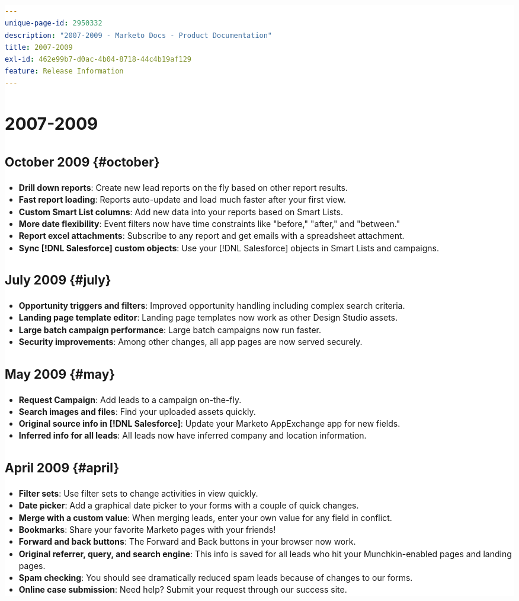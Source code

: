 ```yaml
---
unique-page-id: 2950332
description: "2007-2009 - Marketo Docs - Product Documentation"
title: 2007-2009
exl-id: 462e99b7-d0ac-4b04-8718-44c4b19af129
feature: Release Information
---
```

# 2007-2009

## October 2009 {#october}

* **Drill down reports**: Create new lead reports on the fly based on other report results.
* **Fast report loading**: Reports auto-update and load much faster after your first view.
* **Custom Smart List columns**: Add new data into your reports based on Smart Lists.
* **More date flexibility**: Event filters now have time constraints like "before," "after," and "between."
* **Report excel attachments**: Subscribe to any report and get emails with a spreadsheet attachment.
* **Sync [!DNL Salesforce] custom objects**: Use your [!DNL Salesforce] objects in Smart Lists and campaigns.

## July 2009 {#july}

* **Opportunity triggers and filters**: Improved opportunity handling including complex search criteria.
* **Landing page template editor**: Landing page templates now work as other Design Studio assets.
* **Large batch campaign performance**: Large batch campaigns now run faster.
* **Security improvements**: Among other changes, all app pages are now served securely.

## May 2009 {#may}

* **Request Campaign**: Add leads to a campaign on-the-fly.
* **Search images and files**: Find your uploaded assets quickly.
* **Original source info in [!DNL Salesforce]**: Update your Marketo AppExchange app for new fields.
* **Inferred info for all leads**: All leads now have inferred company and location information.

## April 2009 {#april}

* **Filter sets**: Use filter sets to change activities in view quickly.
* **Date picker**: Add a graphical date picker to your forms with a couple of quick changes.
* **Merge with a custom value**: When merging leads, enter your own value for any field in conflict.
* **Bookmarks**: Share your favorite Marketo pages with your friends!
* **Forward and back buttons**: The Forward and Back buttons in your browser now work.
* **Original referrer, query, and search engine**: This info is saved for all leads who hit your Munchkin-enabled pages and landing pages.
* **Spam checking**: You should see dramatically reduced spam leads because of changes to our forms.
* **Online case submission**: Need help? Submit your request through our success site.
